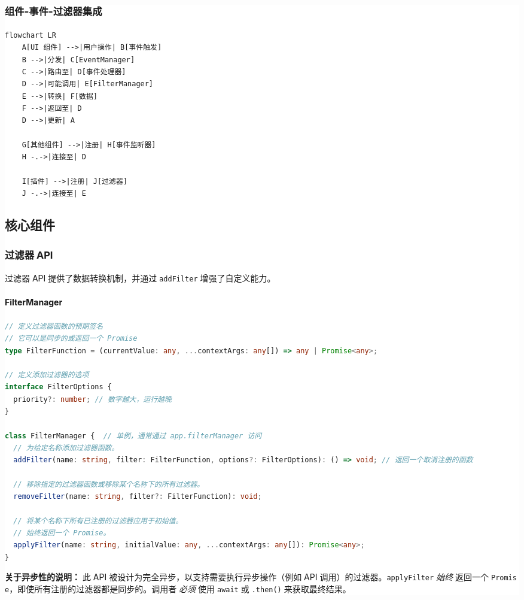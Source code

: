 ### 组件-事件-过滤器集成

```mermaid
flowchart LR
    A[UI 组件] -->|用户操作| B[事件触发]
    B -->|分发| C[EventManager]
    C -->|路由至| D[事件处理器]
    D -->|可能调用| E[FilterManager]
    E -->|转换| F[数据]
    F -->|返回至| D
    D -->|更新| A

    G[其他组件] -->|注册| H[事件监听器]
    H -.->|连接至| D

    I[插件] -->|注册| J[过滤器]
    J -.->|连接至| E
```

## 核心组件

### 过滤器 API

过滤器 API 提供了数据转换机制，并通过 `addFilter` 增强了自定义能力。

#### FilterManager

```typescript
// 定义过滤器函数的预期签名
// 它可以是同步的或返回一个 Promise
type FilterFunction = (currentValue: any, ...contextArgs: any[]) => any | Promise<any>;

// 定义添加过滤器的选项
interface FilterOptions {
  priority?: number; // 数字越大，运行越晚
}

class FilterManager {  // 单例，通常通过 app.filterManager 访问
  // 为给定名称添加过滤器函数。
  addFilter(name: string, filter: FilterFunction, options?: FilterOptions): () => void; // 返回一个取消注册的函数

  // 移除指定的过滤器函数或移除某个名称下的所有过滤器。
  removeFilter(name: string, filter?: FilterFunction): void;

  // 将某个名称下所有已注册的过滤器应用于初始值。
  // 始终返回一个 Promise。
  applyFilter(name: string, initialValue: any, ...contextArgs: any[]): Promise<any>;
}
```

**关于异步性的说明：** 此 API 被设计为完全异步，以支持需要执行异步操作（例如 API 调用）的过滤器。`applyFilter` *始终* 返回一个 `Promise`，即使所有注册的过滤器都是同步的。调用者 *必须* 使用 `await` 或 `.then()` 来获取最终结果。


  [key: string]: any;